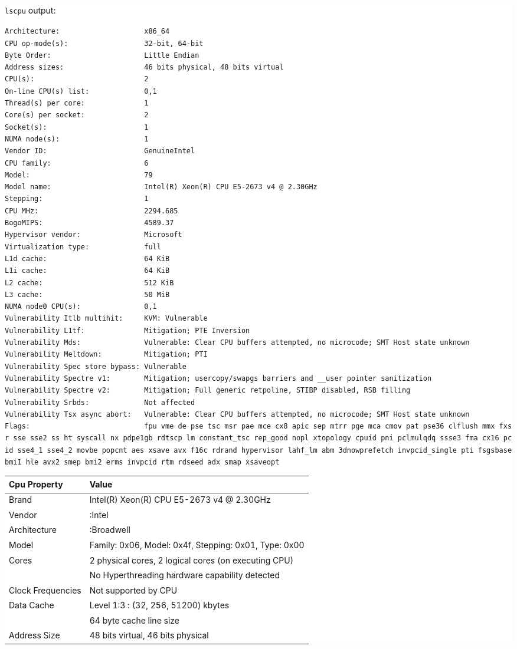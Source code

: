 `lscpu` output:

    Architecture:                    x86_64
    CPU op-mode(s):                  32-bit, 64-bit
    Byte Order:                      Little Endian
    Address sizes:                   46 bits physical, 48 bits virtual
    CPU(s):                          2
    On-line CPU(s) list:             0,1
    Thread(s) per core:              1
    Core(s) per socket:              2
    Socket(s):                       1
    NUMA node(s):                    1
    Vendor ID:                       GenuineIntel
    CPU family:                      6
    Model:                           79
    Model name:                      Intel(R) Xeon(R) CPU E5-2673 v4 @ 2.30GHz
    Stepping:                        1
    CPU MHz:                         2294.685
    BogoMIPS:                        4589.37
    Hypervisor vendor:               Microsoft
    Virtualization type:             full
    L1d cache:                       64 KiB
    L1i cache:                       64 KiB
    L2 cache:                        512 KiB
    L3 cache:                        50 MiB
    NUMA node0 CPU(s):               0,1
    Vulnerability Itlb multihit:     KVM: Vulnerable
    Vulnerability L1tf:              Mitigation; PTE Inversion
    Vulnerability Mds:               Vulnerable: Clear CPU buffers attempted, no microcode; SMT Host state unknown
    Vulnerability Meltdown:          Mitigation; PTI
    Vulnerability Spec store bypass: Vulnerable
    Vulnerability Spectre v1:        Mitigation; usercopy/swapgs barriers and __user pointer sanitization
    Vulnerability Spectre v2:        Mitigation; Full generic retpoline, STIBP disabled, RSB filling
    Vulnerability Srbds:             Not affected
    Vulnerability Tsx async abort:   Vulnerable: Clear CPU buffers attempted, no microcode; SMT Host state unknown
    Flags:                           fpu vme de pse tsc msr pae mce cx8 apic sep mtrr pge mca cmov pat pse36 clflush mmx fxsr sse sse2 ss ht syscall nx pdpe1gb rdtscp lm constant_tsc rep_good nopl xtopology cpuid pni pclmulqdq ssse3 fma cx16 pcid sse4_1 sse4_2 movbe popcnt aes xsave avx f16c rdrand hypervisor lahf_lm abm 3dnowprefetch invpcid_single pti fsgsbase bmi1 hle avx2 smep bmi2 erms invpcid rtm rdseed adx smap xsaveopt
    

| Cpu Property       | Value                                                   |
|:------------------ |:------------------------------------------------------- |
| Brand              | Intel(R) Xeon(R) CPU E5-2673 v4 @ 2.30GHz               |
| Vendor             | :Intel                                                  |
| Architecture       | :Broadwell                                              |
| Model              | Family: 0x06, Model: 0x4f, Stepping: 0x01, Type: 0x00   |
| Cores              | 2 physical cores, 2 logical cores (on executing CPU)    |
|                    | No Hyperthreading hardware capability detected          |
| Clock Frequencies  | Not supported by CPU                                    |
| Data Cache         | Level 1:3 : (32, 256, 51200) kbytes                     |
|                    | 64 byte cache line size                                 |
| Address Size       | 48 bits virtual, 46 bits physical                       |